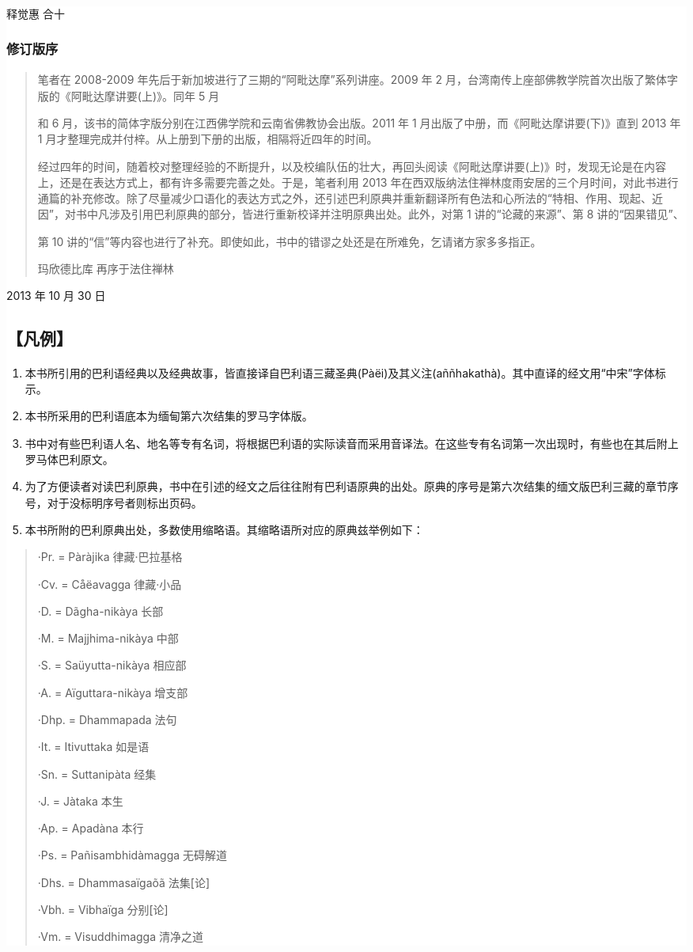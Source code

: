 释觉惠 合十

### 修订版序

> 笔者在 2008-2009 年先后于新加坡进行了三期的“阿毗达摩”系列讲座。2009 年 2 月，台湾南传上座部佛教学院首次出版了繁体字版的《阿毗达摩讲要(上)》。同年 5 月
>
> 和 6 月，该书的简体字版分别在江西佛学院和云南省佛教协会出版。2011 年 1 月出版了中册，而《阿毗达摩讲要(下)》直到 2013 年 1 月才整理完成并付梓。从上册到下册的出版，相隔将近四年的时间。
>
> 经过四年的时间，随着校对整理经验的不断提升，以及校编队伍的壮大，再回头阅读《阿毗达摩讲要(上)》时，发现无论是在内容上，还是在表达方式上，都有许多需要完善之处。于是，笔者利用 2013 年在西双版纳法住禅林度雨安居的三个月时间，对此书进行通篇的补充修改。除了尽量减少口语化的表达方式之外，还引述巴利原典并重新翻译所有色法和心所法的“特相、作用、现起、近因”，对书中凡涉及引用巴利原典的部分，皆进行重新校译并注明原典出处。此外，对第 1 讲的“论藏的来源”、第 8 讲的“因果错见”、
>
> 第 10 讲的“信”等内容也进行了补充。即使如此，书中的错谬之处还是在所难免，乞请诸方家多多指正。
>
> 玛欣德比库 再序于法住禅林

2013 年 10 月 30 日

## 【凡例】

1.  本书所引用的巴利语经典以及经典故事，皆直接译自巴利语三藏圣典(Pàëi)及其义注(aññhakathà)。其中直译的经文用“中宋”字体标示。

2.  本书所采用的巴利语底本为缅甸第六次结集的罗马字体版。

3.  书中对有些巴利语人名、地名等专有名词，将根据巴利语的实际读音而采用音译法。在这些专有名词第一次出现时，有些也在其后附上罗马体巴利原文。

4.  为了方便读者对读巴利原典，书中在引述的经文之后往往附有巴利语原典的出处。原典的序号是第六次结集的缅文版巴利三藏的章节序号，对于没标明序号者则标出页码。

5.  本书所附的巴利原典出处，多数使用缩略语。其缩略语所对应的原典兹举例如下：

> ·Pr. = Pàràjika 律藏·巴拉基格
>
> ·Cv. = Cåëavagga 律藏·小品
>
> ·D. = Dãgha-nikàya 长部
>
> ·M. = Majjhima-nikàya 中部
>
> ·S. = Saüyutta-nikàya 相应部
>
> ·A. = Aïguttara-nikàya 增支部
>
> ·Dhp. = Dhammapada 法句
>
> ·It. = Itivuttaka 如是语
>
> ·Sn. = Suttanipàta 经集
>
> ·J. = Jàtaka 本生
>
> ·Ap. = Apadàna 本行
>
> ·Ps. = Pañisambhidàmagga 无碍解道
>
> ·Dhs. = Dhammasaïgaõã 法集\[论\]
>
> ·Vbh. = Vibhaïga 分别\[论\]
>
> ·Vm. = Visuddhimagga 清净之道
